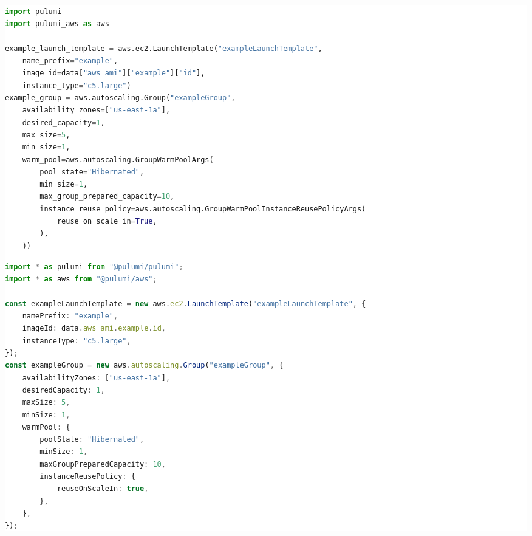 
<div>
<pulumi-choosable type="language" values="python">

```python
import pulumi
import pulumi_aws as aws

example_launch_template = aws.ec2.LaunchTemplate("exampleLaunchTemplate",
    name_prefix="example",
    image_id=data["aws_ami"]["example"]["id"],
    instance_type="c5.large")
example_group = aws.autoscaling.Group("exampleGroup",
    availability_zones=["us-east-1a"],
    desired_capacity=1,
    max_size=5,
    min_size=1,
    warm_pool=aws.autoscaling.GroupWarmPoolArgs(
        pool_state="Hibernated",
        min_size=1,
        max_group_prepared_capacity=10,
        instance_reuse_policy=aws.autoscaling.GroupWarmPoolInstanceReusePolicyArgs(
            reuse_on_scale_in=True,
        ),
    ))
```


</pulumi-choosable>
</div>


<div>
<pulumi-choosable type="language" values="typescript">


```typescript
import * as pulumi from "@pulumi/pulumi";
import * as aws from "@pulumi/aws";

const exampleLaunchTemplate = new aws.ec2.LaunchTemplate("exampleLaunchTemplate", {
    namePrefix: "example",
    imageId: data.aws_ami.example.id,
    instanceType: "c5.large",
});
const exampleGroup = new aws.autoscaling.Group("exampleGroup", {
    availabilityZones: ["us-east-1a"],
    desiredCapacity: 1,
    maxSize: 5,
    minSize: 1,
    warmPool: {
        poolState: "Hibernated",
        minSize: 1,
        maxGroupPreparedCapacity: 10,
        instanceReusePolicy: {
            reuseOnScaleIn: true,
        },
    },
});
```
